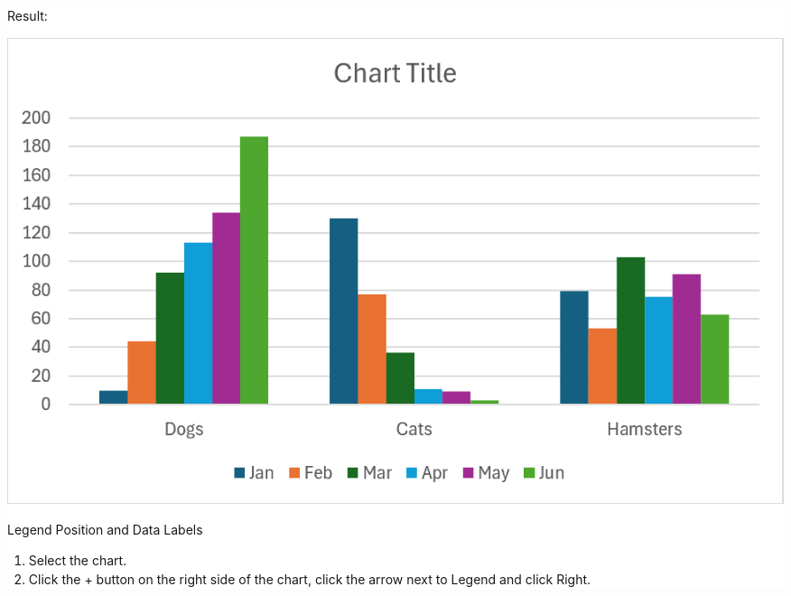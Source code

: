 Result:

![screenshot](Screenshots/Chart6.png)

Legend Position and Data Labels

1. Select the chart.
2. Click the + button on the right side of the chart, click the arrow next to Legend and click Right.

